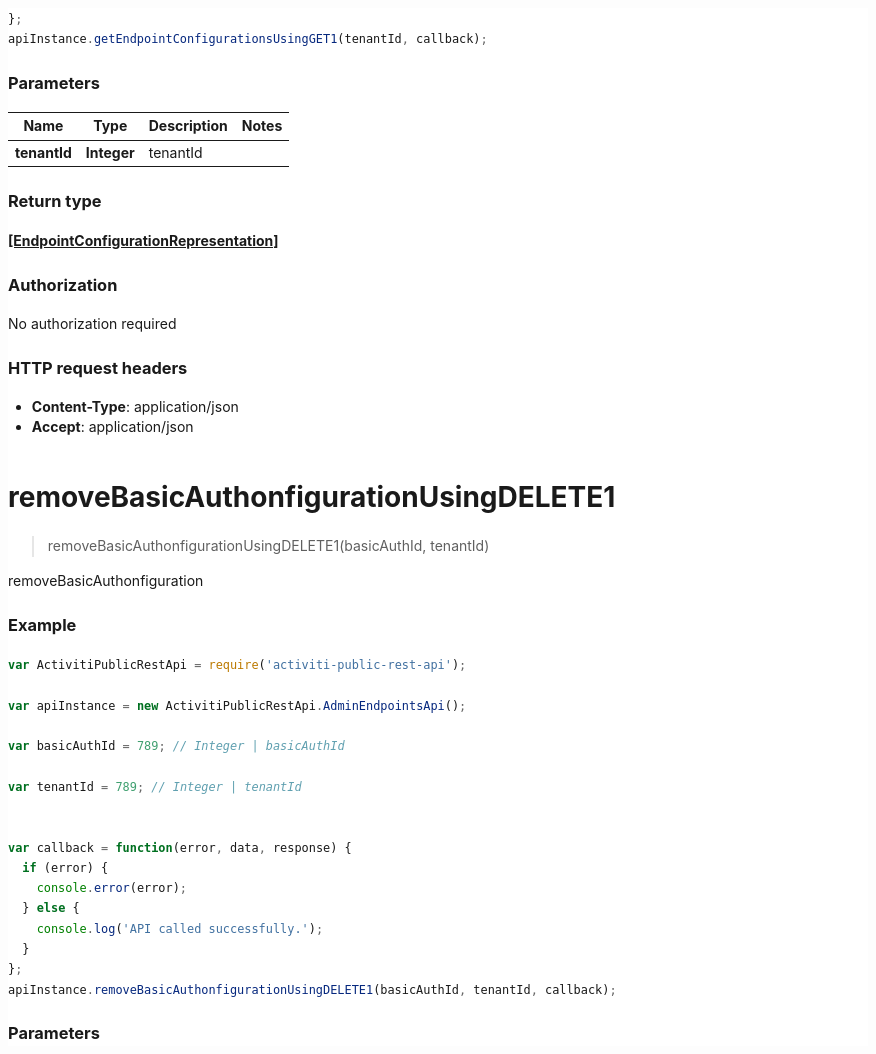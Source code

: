 ```javascript
};
apiInstance.getEndpointConfigurationsUsingGET1(tenantId, callback);
```

### Parameters

Name | Type | Description  | Notes
------------- | ------------- | ------------- | -------------
 **tenantId** | **Integer**| tenantId | 

### Return type

[**[EndpointConfigurationRepresentation]**](EndpointConfigurationRepresentation.md)

### Authorization

No authorization required

### HTTP request headers

 - **Content-Type**: application/json
 - **Accept**: application/json

<a name="removeBasicAuthonfigurationUsingDELETE1"></a>
# **removeBasicAuthonfigurationUsingDELETE1**
> removeBasicAuthonfigurationUsingDELETE1(basicAuthId, tenantId)

removeBasicAuthonfiguration

### Example
```javascript
var ActivitiPublicRestApi = require('activiti-public-rest-api');

var apiInstance = new ActivitiPublicRestApi.AdminEndpointsApi();

var basicAuthId = 789; // Integer | basicAuthId

var tenantId = 789; // Integer | tenantId


var callback = function(error, data, response) {
  if (error) {
    console.error(error);
  } else {
    console.log('API called successfully.');
  }
};
apiInstance.removeBasicAuthonfigurationUsingDELETE1(basicAuthId, tenantId, callback);
```

### Parameters
